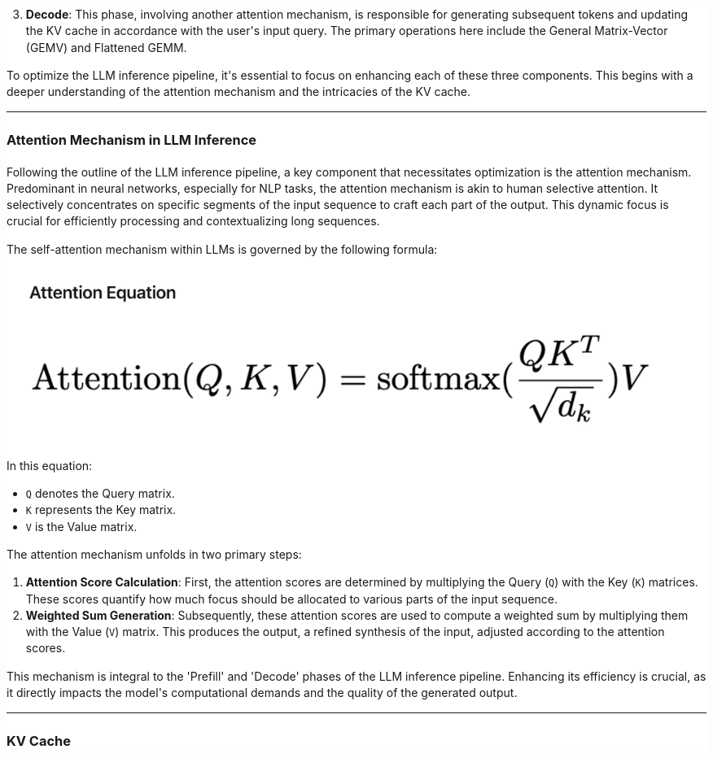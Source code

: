 3. **Decode**: This phase, involving another attention mechanism, is responsible for generating subsequent tokens and updating the KV cache in accordance with the user's input query. The primary operations here include the General Matrix-Vector (GEMV) and Flattened GEMM.

To optimize the LLM inference pipeline, it's essential to focus on enhancing each of these three components. This begins with a deeper understanding of the attention mechanism and the intricacies of the KV cache.

---

### Attention Mechanism in LLM Inference

Following the outline of the LLM inference pipeline, a key component that necessitates optimization is the attention mechanism. Predominant in neural networks, especially for NLP tasks, the attention mechanism is akin to human selective attention. It selectively concentrates on specific segments of the input sequence to craft each part of the output. This dynamic focus is crucial for efficiently processing and contextualizing long sequences.

The self-attention mechanism within LLMs is governed by the following formula:


<img src="img/attn_equation.png" class="rounded-md" loading="lazy">

In this equation:
- `Q` denotes the Query matrix.
- `K` represents the Key matrix.
- `V` is the Value matrix.

The attention mechanism unfolds in two primary steps:
1. **Attention Score Calculation**: First, the attention scores are determined by multiplying the Query (`Q`) with the Key (`K`) matrices. These scores quantify how much focus should be allocated to various parts of the input sequence.
2. **Weighted Sum Generation**: Subsequently, these attention scores are used to compute a weighted sum by multiplying them with the Value (`V`) matrix. This produces the output, a refined synthesis of the input, adjusted according to the attention scores.

This mechanism is integral to the 'Prefill' and 'Decode' phases of the LLM inference pipeline. Enhancing its efficiency is crucial, as it directly impacts the model's computational demands and the quality of the generated output.

---

### KV Cache

